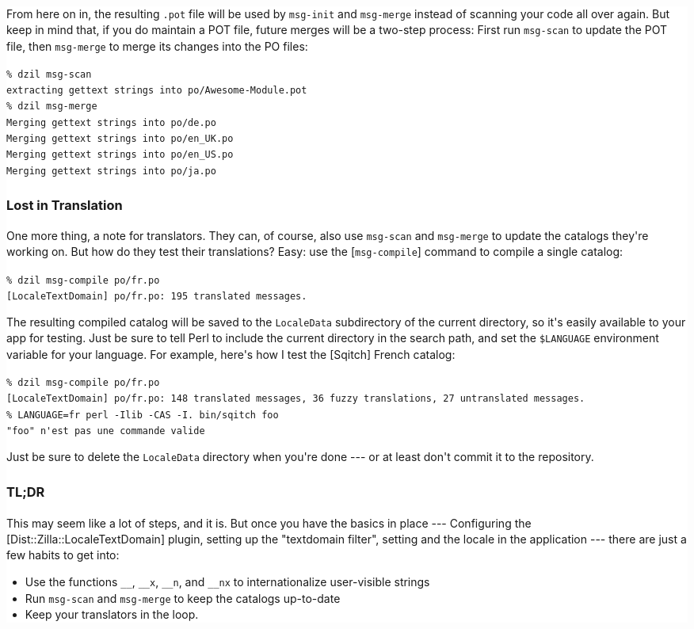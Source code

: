 From here on in, the resulting `.pot` file will be used by `msg-init` and `msg-merge` instead of scanning your code all over again. But keep in mind
that, if you do maintain a POT file, future merges will be a two-step process:
First run `msg-scan` to update the POT file, then `msg-merge` to merge its
changes into the PO files:

``` sh 
% dzil msg-scan
extracting gettext strings into po/Awesome-Module.pot
% dzil msg-merge
Merging gettext strings into po/de.po
Merging gettext strings into po/en_UK.po
Merging gettext strings into po/en_US.po
Merging gettext strings into po/ja.po
```

### Lost in Translation ###

One more thing, a note for translators. They can, of course, also use
`msg-scan` and `msg-merge` to update the catalogs they're working on. But how
do they test their translations? Easy: use the [`msg-compile`] command to
compile a single catalog:

``` sh Translation Comilation
% dzil msg-compile po/fr.po
[LocaleTextDomain] po/fr.po: 195 translated messages.
```

The resulting compiled catalog will be saved to the `LocaleData` subdirectory
of the current directory, so it's easily available to your app for testing.
Just be sure to tell Perl to include the current directory in the search path,
and set the `$LANGUAGE` environment variable for your language. For example,
here's how I test the [Sqitch] French catalog:

``` 
% dzil msg-compile po/fr.po              
[LocaleTextDomain] po/fr.po: 148 translated messages, 36 fuzzy translations, 27 untranslated messages.
% LANGUAGE=fr perl -Ilib -CAS -I. bin/sqitch foo
"foo" n'est pas une commande valide
```

Just be sure to delete the `LocaleData` directory when you're done --- or at
least don't commit it to the repository.

### TL;DR ###

This may seem like a lot of steps, and it is. But once you have the basics in
place --- Configuring the [Dist::Zilla::LocaleTextDomain] plugin, setting up
the "textdomain filter", setting and the locale in the application --- there
are just a few habits to get into:

* Use the functions `__`, `__x`, `__n`, and `__nx` to internationalize
  user-visible strings
* Run `msg-scan` and `msg-merge` to keep the catalogs up-to-date
* Keep your translators in the loop.


[^1]: What about [Locale::Maketext](https://metacpan.org/module/Locale::Maketext), you ask? It has not, alas, withsthood the test of time. For details, see Nikolai Prokoschenko's epic 2009 polemic, "[On the state of i18n in Perl](http://rassie.org/archives/247)." See also Steffen Winkler's presentation, [Internationalisierungs-Framework auswählen](http://download.steffen-winkler.de/dpws2010/I18N_STEFFENW.pod) (and the [English translation](https://gist.github.com/ap/909197) by [Aristotle Pagaltzis](http://blogs.perl.org/users/aristotle/2011/04/stop-using-maketext.html)), from [German Perl Workshop 2010](http://conferences.yapceurope.org/gpw2010/).
[^2]: The `msg-init` function --- like all of the `dzil msg-*` commands -- uses the [GNU gettext](https://www.gnu.org/software/gettext/) utilities under the hood. You'll need a reasonably modern version in your path, or else it won't work.
[gettext]: http://en.wikipedia.org/wiki/Gettext "Wikipedia: “gettext”"
[l10n]: http://en.wikipedia.org/wiki/Language_localisation "Wikipedia: “Localization”"
[i18n]: http://en.wikipedia.org/wiki/Internationalization_and_localization "Wikipedia: “Internationalization and Localization”"
[Locale::TextDomain]: https://metacpan.org/module/Locale::TextDomain "Locale::TextDomain on CPAN"
[comprehensive documention]: https://metacpan.org/pod/Locale::TextDomain#EXPORTED-FUNCTIONS "Locale::TextDomain Exported Functions"
[Tom Christiansen's advice]: http://stackoverflow.com/a/6163129/79202 "Perl UTF-8 Recommendations on Stack Overflow"
[POSIX `setlocale`]: https://metacpan.org/pod/POSIX#setlocale "POSIX on CPAN"
[PO files]: https://www.gnu.org/software/gettext/manual/html_node/PO-Files.html "GNU gettext: PO Files"
[MO files]: https://www.gnu.org/software/gettext/manual/html_node/MO-Files.html "GNU gettext: MO Files"
[sample Makefile]: https://metacpan.org/source/GUIDO/libintl-perl-1.23/sample/simplecal/po/Makefile "Sample Locale::TextDomain Makefile"
[GNU gettext]: https://www.gnu.org/software/gettext/
[Dist::Zilla::LocaleTextDomain]: https://metacpan.org/module/Dist::Zilla::LocaleTextDomain "Dist::Zilla::LocaleTextDomain on CPAN"
[configuration attributes]: https://metacpan.org/pod/Dist::Zilla::Plugin::LocaleTextDomain#Configuration "Dist::Zilla LocaleTextDomain Configuration"
[configuration docs]: https://metacpan.org/pod/Dist::Zilla::Plugin::LocaleTextDomain#Configuration "Dist::Zilla LocaleTextDomain Configuration"
[`msg-init`]: https://metacpan.org/pod/Dist::Zilla::App::Command::msg_init "dzil msg-init documentation on CPAN"
[`msg-merge`]: https://metacpan.org/pod/Dist::Zilla::App::Command::msg_merge "dzil msg-merge documentation on CPAN"
[`msg-scan`]: https://metacpan.org/pod/Dist::Zilla::App::Command::msg_scan "dzil msg-scan documentation on CPAN"
[`msg-compile`]: https://metacpan.org/pod/Dist::Zilla::App::Command::msg_compile "dzil msg-compile documentation on CPAN"
[Module::Build]: https://metacpan.org/module/Module::Build "Module::Build on CPAN"
[ExtUtils::MakeMaker]: https://metacpan.org/module/ExtUtils::MakeMaker "ExtUtils::MakeMaker on CPAN"
